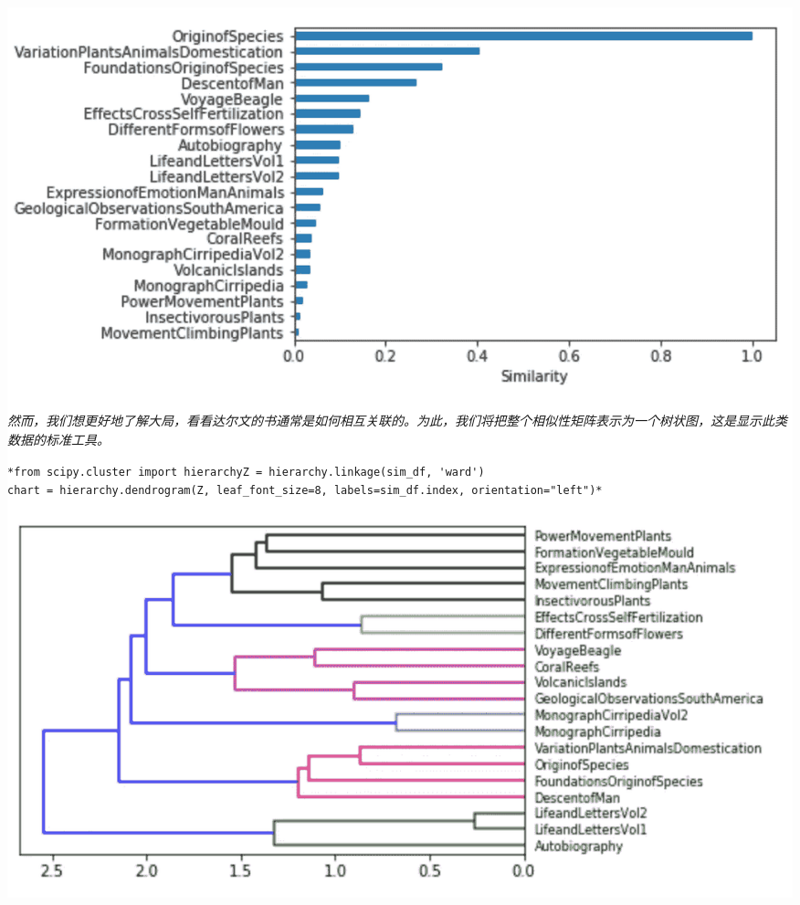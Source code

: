 *![](img/073084cee7f3275f9b3206e53219a9eb.png)*

*然而，我们想更好地了解大局，看看达尔文的书通常是如何相互关联的。为此，我们将把整个相似性矩阵表示为一个树状图，这是显示此类数据的标准工具。*

```
*from scipy.cluster import hierarchyZ = hierarchy.linkage(sim_df, 'ward')
chart = hierarchy.dendrogram(Z, leaf_font_size=8, labels=sim_df.index, orientation="left")*
```

*![](img/111c44fd3e63fbd3cbd09dcc30b9a316.png)*
